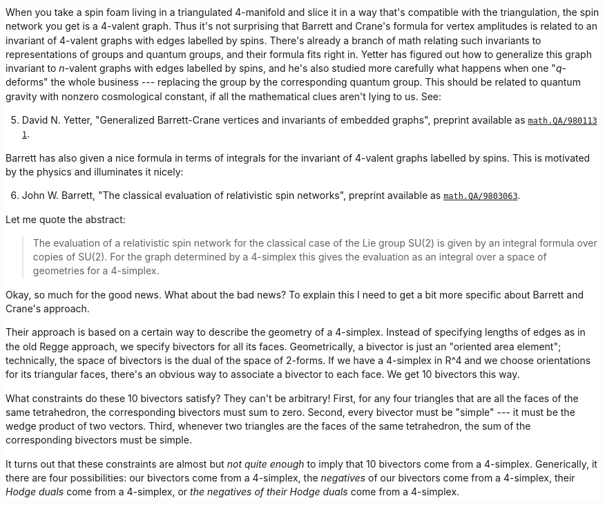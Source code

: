 When you take a spin foam living in a triangulated 4-manifold and slice
it in a way that's compatible with the triangulation, the spin network
you get is a 4-valent graph. Thus it's not surprising that Barrett and
Crane's formula for vertex amplitudes is related to an invariant of
4-valent graphs with edges labelled by spins. There's already a branch
of math relating such invariants to representations of groups and
quantum groups, and their formula fits right in. Yetter has figured out
how to generalize this graph invariant to $n$-valent graphs with edges
labelled by spins, and he's also studied more carefully what happens
when one "$q$-deforms" the whole business --- replacing the group by the
corresponding quantum group. This should be related to quantum gravity
with nonzero cosmological constant, if all the mathematical clues
aren't lying to us. See:

5) David N. Yetter, "Generalized Barrett-Crane vertices and invariants of embedded graphs", preprint available as [`math.QA/9801131`](https://arxiv.org/abs/math.QA/9801131).

Barrett has also given a nice formula in terms of integrals for the
invariant of 4-valent graphs labelled by spins. This is motivated by the
physics and illuminates it nicely:

6) John W. Barrett, "The classical evaluation of relativistic spin networks", preprint available as [`math.QA/9803063`](https://arxiv.org/abs/math.QA/9803063).

Let me quote the abstract:

> The evaluation of a relativistic spin network for the classical case
> of the Lie group $\mathrm{SU}(2)$ is given by an integral formula over copies of
> $\mathrm{SU}(2)$. For the graph determined by a $4$-simplex this gives the
> evaluation as an integral over a space of geometries for a $4$-simplex.

Okay, so much for the good news. What about the bad news? To explain
this I need to get a bit more specific about Barrett and Crane's
approach.

Their approach is based on a certain way to describe the geometry of a
4-simplex. Instead of specifying lengths of edges as in the old Regge
approach, we specify bivectors for all its faces. Geometrically, a
bivector is just an "oriented area element"; technically, the space of
bivectors is the dual of the space of $2$-forms. If we have a $4$-simplex in
R^4 and we choose orientations for its triangular faces, there's an
obvious way to associate a bivector to each face. We get 10 bivectors
this way.

What constraints do these 10 bivectors satisfy? They can't be
arbitrary! First, for any four triangles that are all the faces of the
same tetrahedron, the corresponding bivectors must sum to zero. Second,
every bivector must be "simple" --- it must be the wedge product of two
vectors. Third, whenever two triangles are the faces of the same
tetrahedron, the sum of the corresponding bivectors must be simple.

It turns out that these constraints are almost but *not quite enough* to
imply that 10 bivectors come from a $4$-simplex. Generically, it there are
four possibilities: our bivectors come from a $4$-simplex, the *negatives*
of our bivectors come from a $4$-simplex, their *Hodge duals* come from a
4-simplex, or *the negatives of their Hodge duals* come from a
4-simplex.

